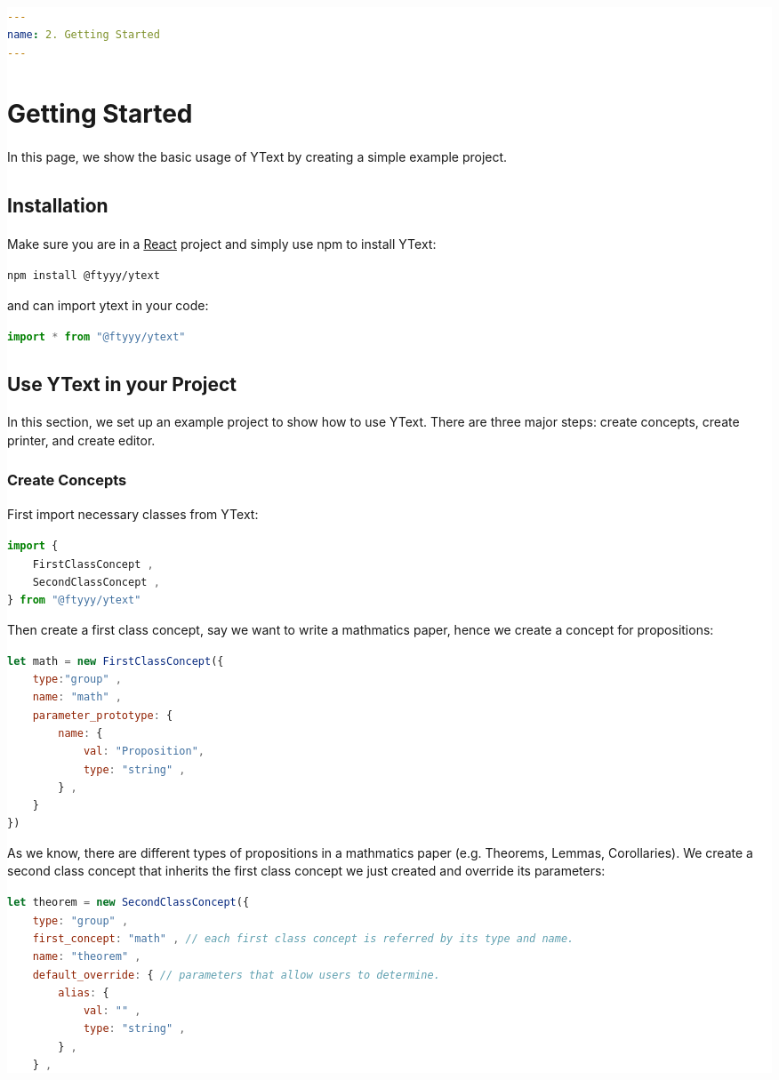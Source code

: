 ```yaml
---
name: 2. Getting Started
---
```


# Getting Started

In this page, we show the basic usage of YText by creating a simple example project.

## Installation

Make sure you are in a [React](https://reactjs.org/) project and simply use npm to install YText:
```
npm install @ftyyy/ytext
```
and can import ytext in your code:
```javascript
import * from "@ftyyy/ytext"
```

## Use YText in your Project

In this section, we set up an example project to show how to use YText. There are three major steps: create concepts, create printer, and create editor.

### Create Concepts 

First import necessary classes from YText:
```javascript
import {
	FirstClassConcept , 
	SecondClassConcept ,  
} from "@ftyyy/ytext"
```
Then create a first class concept, say we want to write a mathmatics paper, hence we create a concept for propositions:
```javascript
let math = new FirstClassConcept({
	type:"group" , 
	name: "math" , 
	parameter_prototype: {
		name: {
			val: "Proposition", 
			type: "string" , 
		} , 
	}
})
```
As we know, there are different types of propositions in a mathmatics paper (e.g. Theorems, Lemmas, Corollaries). 
We create a second class concept that inherits the first class concept we just created and override its parameters:
```javascript
let theorem = new SecondClassConcept({
	type: "group" , 
	first_concept: "math" , // each first class concept is referred by its type and name.
	name: "theorem" , 
	default_override: { // parameters that allow users to determine.
		alias: {
			val: "" , 
			type: "string" , 
		} , 
	} , 
```